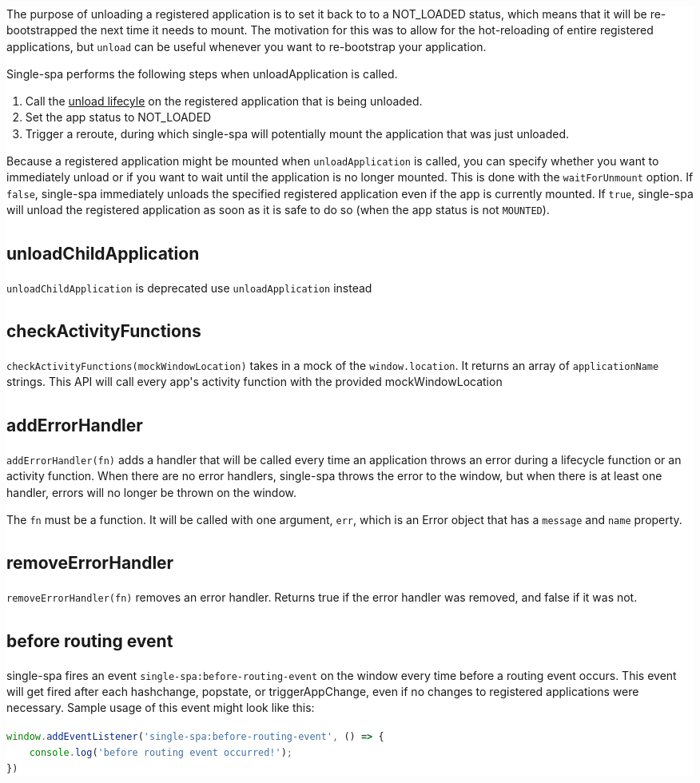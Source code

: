 The purpose of unloading a registered application is to set it back to to a NOT_LOADED status, which means that
it will be re-bootstrapped the next time it needs to mount. The motivation for this was to allow for
the hot-reloading of entire registered applications, but `unload` can be useful whenever you want to re-bootstrap
your application.

Single-spa performs the following steps when unloadApplication is called.
1. Call the [unload lifecyle](building-applications.md#unload) on the registered application that is being unloaded.
2. Set the app status to NOT_LOADED
3. Trigger a reroute, during which single-spa will potentially mount the application that was just unloaded.

Because a registered application might be mounted when `unloadApplication` is called, you can specify whether you want to immediately
unload or if you want to wait until the application is no longer mounted. This is done with the `waitForUnmount` option. If `false`,
single-spa immediately unloads the specified registered application even if the app is currently mounted. If `true`, single-spa will unload
the registered application as soon as it is safe to do so (when the app status is not `MOUNTED`).

## unloadChildApplication
`unloadChildApplication` is deprecated use `unloadApplication` instead

## checkActivityFunctions
`checkActivityFunctions(mockWindowLocation)` takes in a mock of the `window.location`. It returns an array of
`applicationName` strings. This API will call every app's activity function with the provided mockWindowLocation

## addErrorHandler
`addErrorHandler(fn)` adds a handler that will be called every time an application throws an error during a lifecycle function or an
activity function. When there are no error handlers, single-spa throws the error to the window, but when there is at least one handler,
errors will no longer be thrown on the window.

The `fn` must be a function. It will be called with one argument, `err`, which is an Error object that has a `message` and `name` property.

## removeErrorHandler
`removeErrorHandler(fn)` removes an error handler. Returns true if the error handler was removed, and false if it was not.

## before routing event
single-spa fires an event `single-spa:before-routing-event` on the window every time before a routing event occurs.
This event will get fired after each hashchange, popstate, or triggerAppChange, even if no changes
to registered applications were necessary. Sample usage of this event might look like this:
```js
window.addEventListener('single-spa:before-routing-event', () => {
	console.log('before routing event occurred!');
})
```
